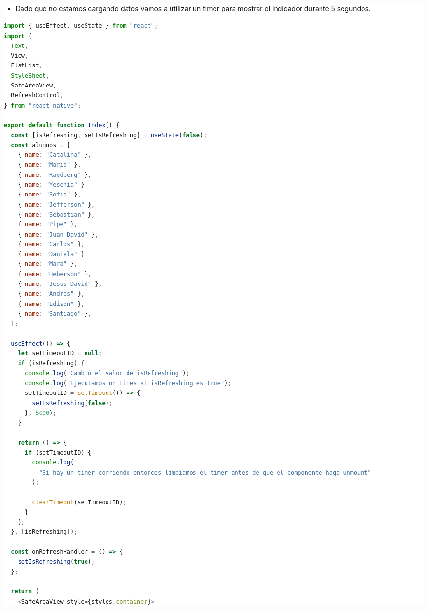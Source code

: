 - Dado que no estamos cargando datos vamos a utilizar un timer para mostrar el indicador durante 5 segundos.

```javascript
import { useEffect, useState } from "react";
import {
  Text,
  View,
  FlatList,
  StyleSheet,
  SafeAreaView,
  RefreshControl,
} from "react-native";

export default function Index() {
  const [isRefreshing, setIsRefreshing] = useState(false);
  const alumnos = [
    { name: "Catalina" },
    { name: "Maria" },
    { name: "Raydberg" },
    { name: "Yesenia" },
    { name: "Sofia" },
    { name: "Jefferson" },
    { name: "Sebastian" },
    { name: "Pipe" },
    { name: "Juan David" },
    { name: "Carlos" },
    { name: "Daniela" },
    { name: "Mara" },
    { name: "Heberson" },
    { name: "Jesus David" },
    { name: "Andrés" },
    { name: "Edison" },
    { name: "Santiago" },
  ];

  useEffect(() => {
    let setTimeoutID = null;
    if (isRefreshing) {
      console.log("Cambió el valor de isRefreshing");
      console.log("Ejecutamos un times si isRefreshing es true");
      setTimeoutID = setTimeout(() => {
        setIsRefreshing(false);
      }, 5000);
    }

    return () => {
      if (setTimeoutID) {
        console.log(
          "Si hay un timer corriendo entonces limpiamos el timer antes de que el componente haga unmount"
        );

        clearTimeout(setTimeoutID);
      }
    };
  }, [isRefreshing]);

  const onRefreshHandler = () => {
    setIsRefreshing(true);
  };

  return (
    <SafeAreaView style={styles.container}>
```